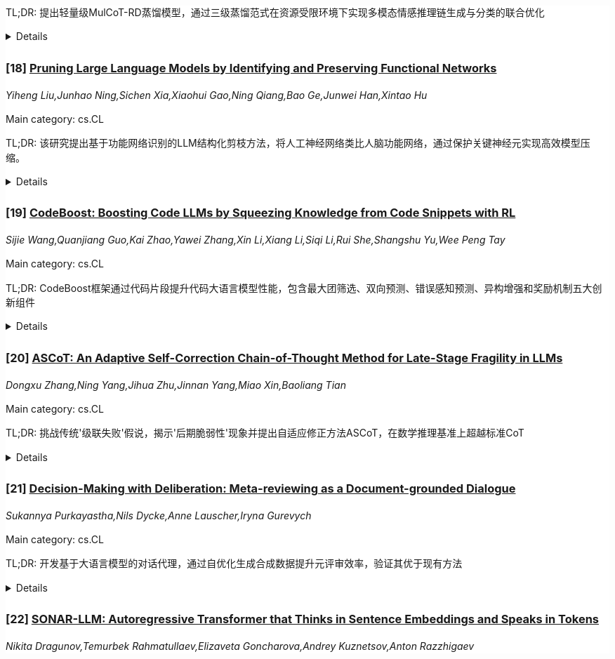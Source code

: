 TL;DR: 提出轻量级MulCoT-RD蒸馏模型，通过三级蒸馏范式在资源受限环境下实现多模态情感推理链生成与分类的联合优化


<details><summary>Details</summary></details>


### [18] [Pruning Large Language Models by Identifying and Preserving Functional Networks](https://arxiv.org/abs/2508.05239)
*Yiheng Liu,Junhao Ning,Sichen Xia,Xiaohui Gao,Ning Qiang,Bao Ge,Junwei Han,Xintao Hu*

Main category: cs.CL

TL;DR: 该研究提出基于功能网络识别的LLM结构化剪枝方法，将人工神经网络类比人脑功能网络，通过保护关键神经元实现高效模型压缩。


<details><summary>Details</summary></details>


### [19] [CodeBoost: Boosting Code LLMs by Squeezing Knowledge from Code Snippets with RL](https://arxiv.org/abs/2508.05242)
*Sijie Wang,Quanjiang Guo,Kai Zhao,Yawei Zhang,Xin Li,Xiang Li,Siqi Li,Rui She,Shangshu Yu,Wee Peng Tay*

Main category: cs.CL

TL;DR: CodeBoost框架通过代码片段提升代码大语言模型性能，包含最大团筛选、双向预测、错误感知预测、异构增强和奖励机制五大创新组件


<details><summary>Details</summary></details>


### [20] [ASCoT: An Adaptive Self-Correction Chain-of-Thought Method for Late-Stage Fragility in LLMs](https://arxiv.org/abs/2508.05282)
*Dongxu Zhang,Ning Yang,Jihua Zhu,Jinnan Yang,Miao Xin,Baoliang Tian*

Main category: cs.CL

TL;DR: 挑战传统'级联失败'假说，揭示'后期脆弱性'现象并提出自适应修正方法ASCoT，在数学推理基准上超越标准CoT


<details><summary>Details</summary></details>


### [21] [Decision-Making with Deliberation: Meta-reviewing as a Document-grounded Dialogue](https://arxiv.org/abs/2508.05283)
*Sukannya Purkayastha,Nils Dycke,Anne Lauscher,Iryna Gurevych*

Main category: cs.CL

TL;DR: 开发基于大语言模型的对话代理，通过自优化生成合成数据提升元评审效率，验证其优于现有方法


<details><summary>Details</summary></details>


### [22] [SONAR-LLM: Autoregressive Transformer that Thinks in Sentence Embeddings and Speaks in Tokens](https://arxiv.org/abs/2508.05305)
*Nikita Dragunov,Temurbek Rahmatullaev,Elizaveta Goncharova,Andrey Kuznetsov,Anton Razzhigaev*
